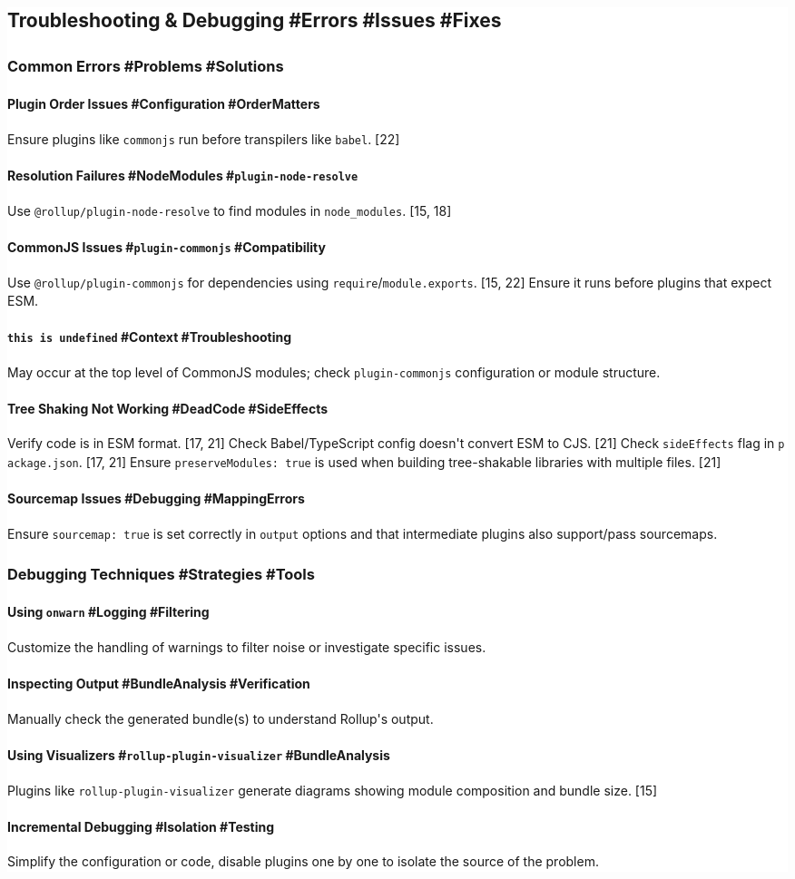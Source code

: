 ## Troubleshooting & Debugging #Errors #Issues #Fixes

### Common Errors #Problems #Solutions
#### Plugin Order Issues #Configuration #OrderMatters
Ensure plugins like `commonjs` run before transpilers like `babel`. [22]
#### Resolution Failures #NodeModules #`plugin-node-resolve`
Use `@rollup/plugin-node-resolve` to find modules in `node_modules`. [15, 18]
#### CommonJS Issues #`plugin-commonjs` #Compatibility
Use `@rollup/plugin-commonjs` for dependencies using `require`/`module.exports`. [15, 22] Ensure it runs before plugins that expect ESM.
#### `this is undefined` #Context #Troubleshooting
May occur at the top level of CommonJS modules; check `plugin-commonjs` configuration or module structure.
#### Tree Shaking Not Working #DeadCode #SideEffects
Verify code is in ESM format. [17, 21] Check Babel/TypeScript config doesn't convert ESM to CJS. [21] Check `sideEffects` flag in `package.json`. [17, 21] Ensure `preserveModules: true` is used when building tree-shakable libraries with multiple files. [21]
#### Sourcemap Issues #Debugging #MappingErrors
Ensure `sourcemap: true` is set correctly in `output` options and that intermediate plugins also support/pass sourcemaps.

### Debugging Techniques #Strategies #Tools
#### Using `onwarn` #Logging #Filtering
Customize the handling of warnings to filter noise or investigate specific issues.
#### Inspecting Output #BundleAnalysis #Verification
Manually check the generated bundle(s) to understand Rollup's output.
#### Using Visualizers #`rollup-plugin-visualizer` #BundleAnalysis
Plugins like `rollup-plugin-visualizer` generate diagrams showing module composition and bundle size. [15]
#### Incremental Debugging #Isolation #Testing
Simplify the configuration or code, disable plugins one by one to isolate the source of the problem.

